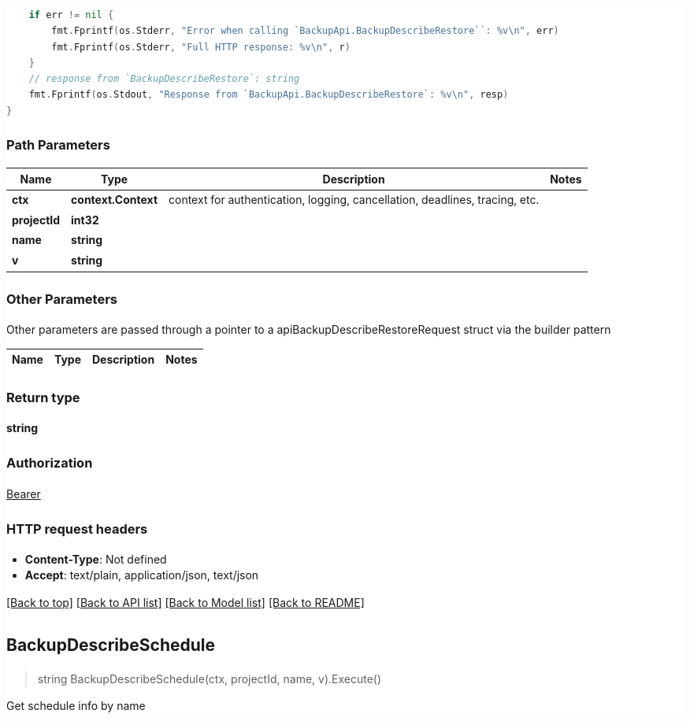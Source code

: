 ```go
    if err != nil {
        fmt.Fprintf(os.Stderr, "Error when calling `BackupApi.BackupDescribeRestore``: %v\n", err)
        fmt.Fprintf(os.Stderr, "Full HTTP response: %v\n", r)
    }
    // response from `BackupDescribeRestore`: string
    fmt.Fprintf(os.Stdout, "Response from `BackupApi.BackupDescribeRestore`: %v\n", resp)
}
```

### Path Parameters


Name | Type | Description  | Notes
------------- | ------------- | ------------- | -------------
**ctx** | **context.Context** | context for authentication, logging, cancellation, deadlines, tracing, etc.
**projectId** | **int32** |  | 
**name** | **string** |  | 
**v** | **string** |  | 

### Other Parameters

Other parameters are passed through a pointer to a apiBackupDescribeRestoreRequest struct via the builder pattern


Name | Type | Description  | Notes
------------- | ------------- | ------------- | -------------




### Return type

**string**

### Authorization

[Bearer](../README.md#Bearer)

### HTTP request headers

- **Content-Type**: Not defined
- **Accept**: text/plain, application/json, text/json

[[Back to top]](#) [[Back to API list]](../README.md#documentation-for-api-endpoints)
[[Back to Model list]](../README.md#documentation-for-models)
[[Back to README]](../README.md)


## BackupDescribeSchedule

> string BackupDescribeSchedule(ctx, projectId, name, v).Execute()

Get schedule info by name
